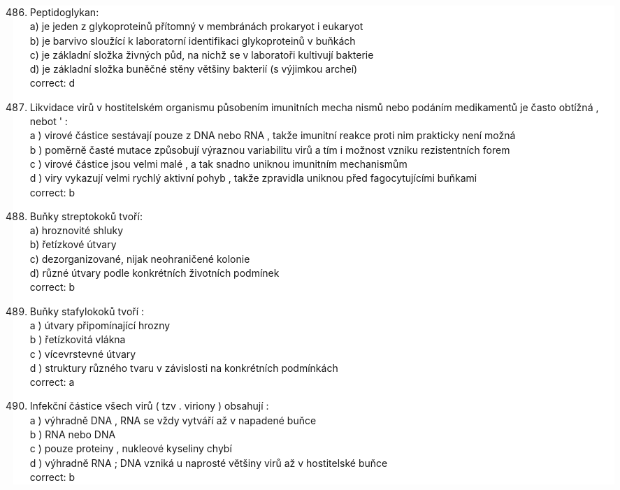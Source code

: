 486. Peptidoglykan:  
a) je jeden z glykoproteinů přítomný v membránách prokaryot i eukaryot  
b) je barvivo sloužící k laboratorní identifikaci glykoproteinů v buňkách  
c) je základní složka živných půd, na nichž se v laboratoři kultivují bakterie  
d) je základní složka buněčné stěny většiny bakterií (s výjimkou archeí)  
correct: d  
  
487. Likvidace virů v hostitelském organismu působením imunitních mecha nismů nebo podáním medikamentů je často obtížná , nebot ' :  
a ) virové částice sestávají pouze z DNA nebo RNA , takže imunitní reakce proti nim prakticky není možná  
b ) poměrně časté mutace způsobují výraznou variabilitu virů a tím i možnost vzniku rezistentních forem  
c ) virové částice jsou velmi malé , a tak snadno uniknou imunitním mechanismům  
d ) viry vykazují velmi rychlý aktivní pohyb , takže zpravidla uniknou před fagocytujícími buňkami  
correct: b  
  
488. Buňky streptokoků tvoří:  
a) hroznovité shluky  
b) řetízkové útvary  
c) dezorganizované, nijak neohraničené kolonie  
d) různé útvary podle konkrétních životních podmínek  
correct: b  
  
489. Buňky stafylokoků tvoří :  
a ) útvary připomínající hrozny  
b ) řetízkovitá vlákna  
c ) vícevrstevné útvary  
d ) struktury různého tvaru v závislosti na konkrétních podmínkách  
correct: a  
  
490. Infekční částice všech virů ( tzv . viriony ) obsahují :  
a ) výhradně DNA , RNA se vždy vytváří až v napadené buňce  
b ) RNA nebo DNA  
c ) pouze proteiny , nukleové kyseliny chybí  
d ) výhradně RNA ; DNA vzniká u naprosté většiny virů až v hostitelské buňce  
correct: b  
